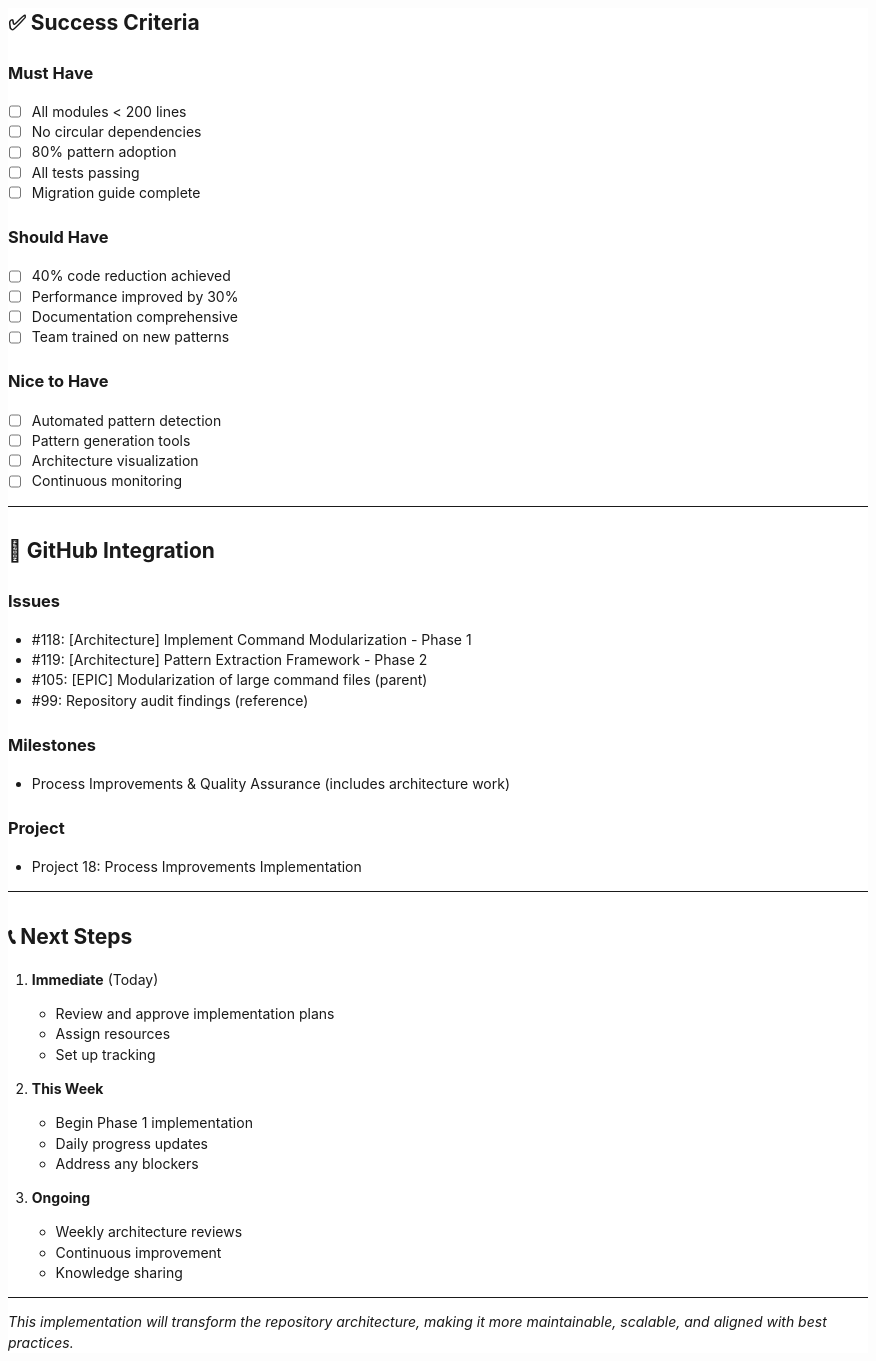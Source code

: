
## ✅ Success Criteria

### Must Have
- [ ] All modules < 200 lines
- [ ] No circular dependencies
- [ ] 80% pattern adoption
- [ ] All tests passing
- [ ] Migration guide complete

### Should Have
- [ ] 40% code reduction achieved
- [ ] Performance improved by 30%
- [ ] Documentation comprehensive
- [ ] Team trained on new patterns

### Nice to Have
- [ ] Automated pattern detection
- [ ] Pattern generation tools
- [ ] Architecture visualization
- [ ] Continuous monitoring

---

## 🔗 GitHub Integration

### Issues
- #118: [Architecture] Implement Command Modularization - Phase 1
- #119: [Architecture] Pattern Extraction Framework - Phase 2
- #105: [EPIC] Modularization of large command files (parent)
- #99: Repository audit findings (reference)

### Milestones
- Process Improvements & Quality Assurance (includes architecture work)

### Project
- Project 18: Process Improvements Implementation

---

## 📞 Next Steps

1. **Immediate** (Today)
   - Review and approve implementation plans
   - Assign resources
   - Set up tracking

2. **This Week**
   - Begin Phase 1 implementation
   - Daily progress updates
   - Address any blockers

3. **Ongoing**
   - Weekly architecture reviews
   - Continuous improvement
   - Knowledge sharing

---

*This implementation will transform the repository architecture, making it more maintainable, scalable, and aligned with best practices.*